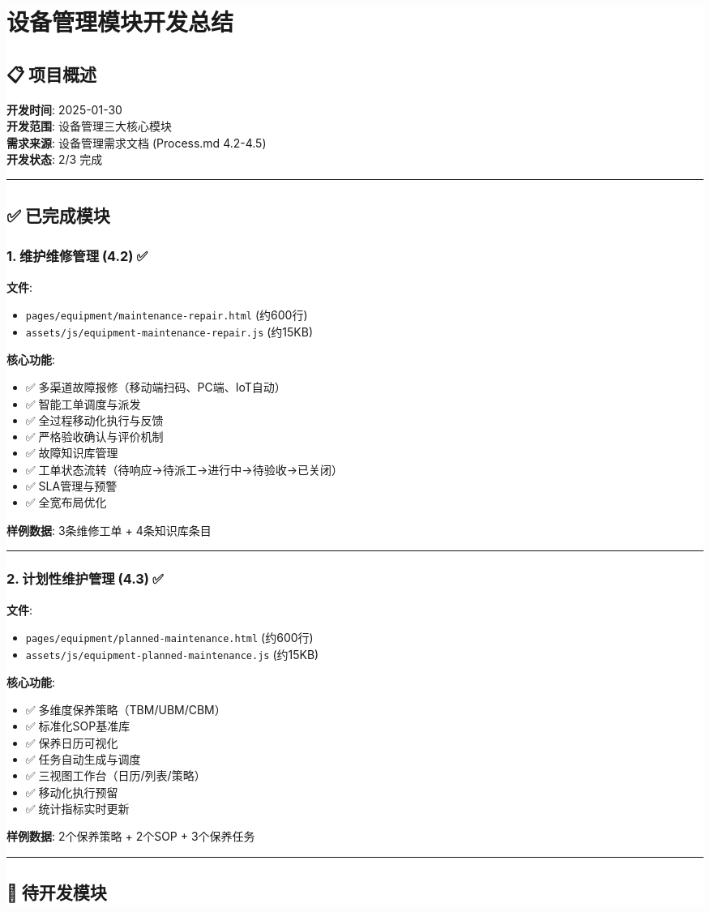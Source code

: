 # 设备管理模块开发总结

## 📋 项目概述

**开发时间**: 2025-01-30  
**开发范围**: 设备管理三大核心模块  
**需求来源**: 设备管理需求文档 (Process.md 4.2-4.5)  
**开发状态**: 2/3 完成

---

## ✅ 已完成模块

### 1. 维护维修管理 (4.2) ✅
**文件**:
- `pages/equipment/maintenance-repair.html` (约600行)
- `assets/js/equipment-maintenance-repair.js` (约15KB)

**核心功能**:
- ✅ 多渠道故障报修（移动端扫码、PC端、IoT自动）
- ✅ 智能工单调度与派发
- ✅ 全过程移动化执行与反馈
- ✅ 严格验收确认与评价机制
- ✅ 故障知识库管理
- ✅ 工单状态流转（待响应→待派工→进行中→待验收→已关闭）
- ✅ SLA管理与预警
- ✅ 全宽布局优化

**样例数据**: 3条维修工单 + 4条知识库条目

---

### 2. 计划性维护管理 (4.3) ✅
**文件**:
- `pages/equipment/planned-maintenance.html` (约600行)
- `assets/js/equipment-planned-maintenance.js` (约15KB)

**核心功能**:
- ✅ 多维度保养策略（TBM/UBM/CBM）
- ✅ 标准化SOP基准库
- ✅ 保养日历可视化
- ✅ 任务自动生成与调度
- ✅ 三视图工作台（日历/列表/策略）
- ✅ 移动化执行预留
- ✅ 统计指标实时更新

**样例数据**: 2个保养策略 + 2个SOP + 3个保养任务

---

## 🚧 待开发模块
